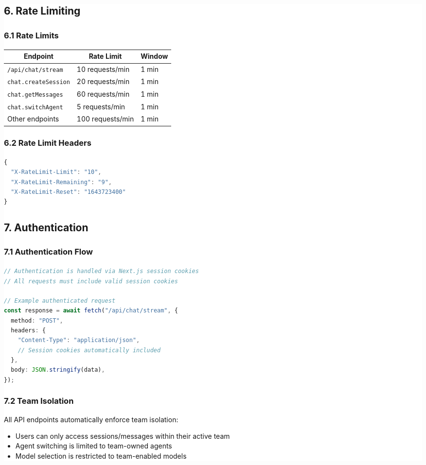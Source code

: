 ```typescript
```

## 6. Rate Limiting

### 6.1 Rate Limits

| Endpoint             | Rate Limit       | Window |
| -------------------- | ---------------- | ------ |
| `/api/chat/stream`   | 10 requests/min  | 1 min  |
| `chat.createSession` | 20 requests/min  | 1 min  |
| `chat.getMessages`   | 60 requests/min  | 1 min  |
| `chat.switchAgent`   | 5 requests/min   | 1 min  |
| Other endpoints      | 100 requests/min | 1 min  |

### 6.2 Rate Limit Headers

```typescript
{
  "X-RateLimit-Limit": "10",
  "X-RateLimit-Remaining": "9",
  "X-RateLimit-Reset": "1643723400"
}
```

## 7. Authentication

### 7.1 Authentication Flow

```typescript
// Authentication is handled via Next.js session cookies
// All requests must include valid session cookies

// Example authenticated request
const response = await fetch("/api/chat/stream", {
  method: "POST",
  headers: {
    "Content-Type": "application/json",
    // Session cookies automatically included
  },
  body: JSON.stringify(data),
});
```

### 7.2 Team Isolation

All API endpoints automatically enforce team isolation:

- Users can only access sessions/messages within their active team
- Agent switching is limited to team-owned agents
- Model selection is restricted to team-enabled models
